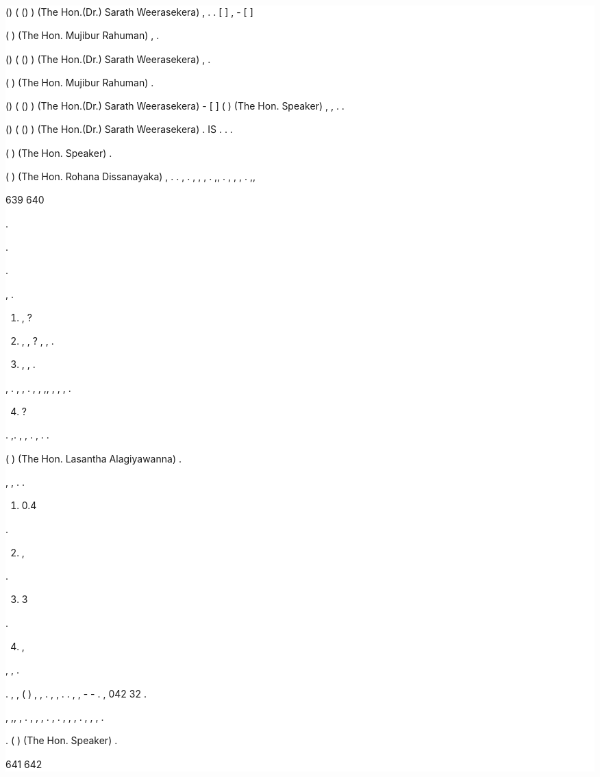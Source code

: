 () ( () ) (The Hon.(Dr.) Sarath Weerasekera) , . . [ ] , - [ ]

( ) (The Hon. Mujibur Rahuman) , .

() ( () ) (The Hon.(Dr.) Sarath Weerasekera) , .

( ) (The Hon. Mujibur Rahuman) .

() ( () ) (The Hon.(Dr.) Sarath Weerasekera) - [ ] ( ) (The Hon. Speaker) , , . .

() ( () ) (The Hon.(Dr.) Sarath Weerasekera) . IS . . .

( ) (The Hon. Speaker) .

( ) (The Hon. Rohana Dissanayaka) , . . , . , , , . ,, . , , , . ,,

639 640

.

.

.

, .

01. , ?

02. , , ? , , .

03. , , .

, . , , . , , ,, , , , .

04. ?

. ,. , , . , . .

( ) (The Hon. Lasantha Alagiyawanna) .

, , . .

01. 0.4

.

02. ,

.

03. 3

.

04. ,

, , .

. , , ( ) , , . , , . . , , - - . , 042 32 .

, ,, , . , , , . , . , , , . , , , .

. ( ) (The Hon. Speaker) .

641 642
